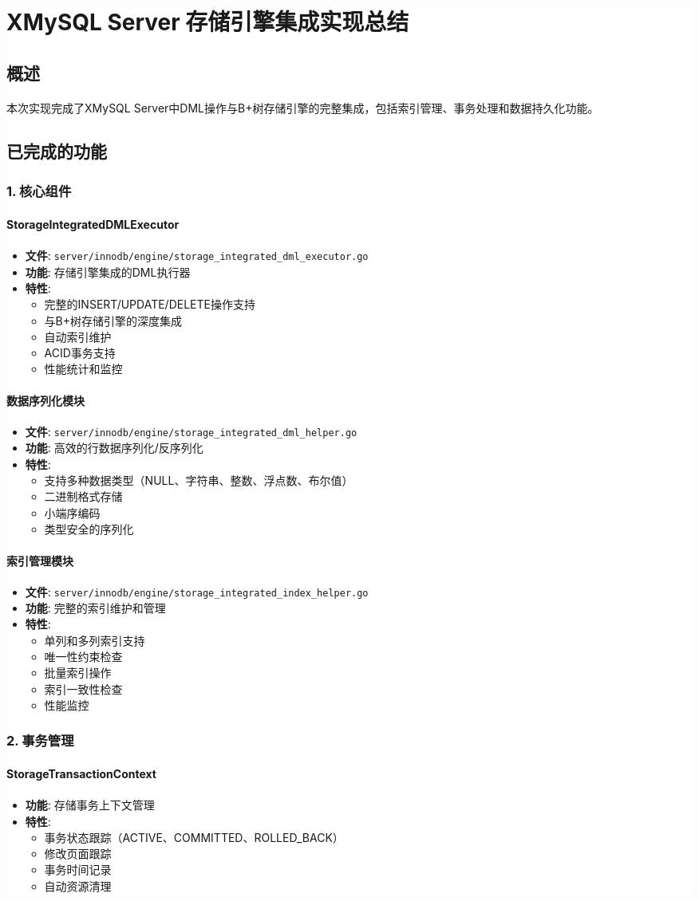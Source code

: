 # XMySQL Server 存储引擎集成实现总结

## 概述

本次实现完成了XMySQL Server中DML操作与B+树存储引擎的完整集成，包括索引管理、事务处理和数据持久化功能。

## 已完成的功能

### 1. 核心组件

#### StorageIntegratedDMLExecutor
- **文件**: `server/innodb/engine/storage_integrated_dml_executor.go`
- **功能**: 存储引擎集成的DML执行器
- **特性**:
  - 完整的INSERT/UPDATE/DELETE操作支持
  - 与B+树存储引擎的深度集成
  - 自动索引维护
  - ACID事务支持
  - 性能统计和监控

#### 数据序列化模块
- **文件**: `server/innodb/engine/storage_integrated_dml_helper.go`
- **功能**: 高效的行数据序列化/反序列化
- **特性**:
  - 支持多种数据类型（NULL、字符串、整数、浮点数、布尔值）
  - 二进制格式存储
  - 小端序编码
  - 类型安全的序列化

#### 索引管理模块
- **文件**: `server/innodb/engine/storage_integrated_index_helper.go`
- **功能**: 完整的索引维护和管理
- **特性**:
  - 单列和多列索引支持
  - 唯一性约束检查
  - 批量索引操作
  - 索引一致性检查
  - 性能监控

### 2. 事务管理

#### StorageTransactionContext
- **功能**: 存储事务上下文管理
- **特性**:
  - 事务状态跟踪（ACTIVE、COMMITTED、ROLLED_BACK）
  - 修改页面跟踪
  - 事务时间记录
  - 自动资源清理

